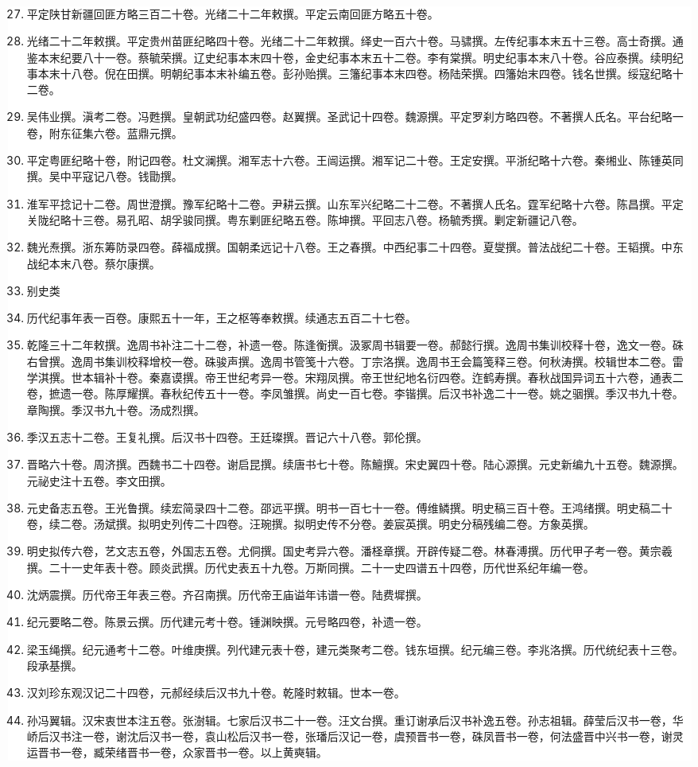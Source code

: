 27. <span id="志一百二十一-艺文二-27"></span>
平定陕甘新疆回匪方略三百二十卷。光绪二十二年敕撰。平定云南回匪方略五十卷。

28. <span id="志一百二十一-艺文二-28"></span>
光绪二十二年敕撰。平定贵州苗匪纪略四十卷。光绪二十二年敕撰。绎史一百六十卷。马骕撰。左传纪事本末五十三卷。高士奇撰。通鉴本末纪要八十一卷。蔡毓荣撰。辽史纪事本末四十卷，金史纪事本末五十二卷。李有棠撰。明史纪事本末八十卷。谷应泰撰。续明纪事本末十八卷。倪在田撰。明朝纪事本末补编五卷。彭孙贻撰。三籓纪事本末四卷。杨陆荣撰。四籓始末四卷。钱名世撰。绥寇纪略十二卷。

29. <span id="志一百二十一-艺文二-29"></span>
吴伟业撰。滇考二卷。冯甦撰。皇朝武功纪盛四卷。赵翼撰。圣武记十四卷。魏源撰。平定罗刹方略四卷。不著撰人氏名。平台纪略一卷，附东征集六卷。蓝鼎元撰。

30. <span id="志一百二十一-艺文二-30"></span>
平定粤匪纪略十卷，附记四卷。杜文澜撰。湘军志十六卷。王闿运撰。湘军记二十卷。王定安撰。平浙纪略十六卷。秦缃业、陈锺英同撰。吴中平寇记八卷。钱勖撰。

31. <span id="志一百二十一-艺文二-31"></span>
淮军平捻记十二卷。周世澄撰。豫军纪略十二卷。尹耕云撰。山东军兴纪略二十二卷。不著撰人氏名。霆军纪略十六卷。陈昌撰。平定关陇纪略十三卷。易孔昭、胡孚骏同撰。粤东剿匪纪略五卷。陈坤撰。平回志八卷。杨毓秀撰。剿定新疆记八卷。

32. <span id="志一百二十一-艺文二-32"></span>
魏光焘撰。浙东筹防录四卷。薛福成撰。国朝柔远记十八卷。王之春撰。中西纪事二十四卷。夏燮撰。普法战纪二十卷。王韬撰。中东战纪本末八卷。蔡尔康撰。

33. <span id="志一百二十一-艺文二-33"></span>
别史类

34. <span id="志一百二十一-艺文二-34"></span>
历代纪事年表一百卷。康熙五十一年，王之枢等奉敕撰。续通志五百二十七卷。

35. <span id="志一百二十一-艺文二-35"></span>
乾隆三十二年敕撰。逸周书补注二十二卷，补遗一卷。陈逢衡撰。汲冢周书辑要一卷。郝懿行撰。逸周书集训校释十卷，逸文一卷。硃右曾撰。逸周书集训校释增校一卷。硃骏声撰。逸周书管笺十六卷。丁宗洛撰。逸周书王会篇笺释三卷。何秋涛撰。校辑世本二卷。雷学淇撰。世本辑补十卷。秦嘉谟撰。帝王世纪考异一卷。宋翔凤撰。帝王世纪地名衍四卷。迮鹤寿撰。春秋战国异词五十六卷，通表二卷，摭遗一卷。陈厚耀撰。春秋纪传五十一卷。李凤雏撰。尚史一百七卷。李锴撰。后汉书补逸二十一卷。姚之骃撰。季汉书九十卷。章陶撰。季汉书九十卷。汤成烈撰。

36. <span id="志一百二十一-艺文二-36"></span>
季汉五志十二卷。王复礼撰。后汉书十四卷。王廷璨撰。晋记六十八卷。郭伦撰。

37. <span id="志一百二十一-艺文二-37"></span>
晋略六十卷。周济撰。西魏书二十四卷。谢启昆撰。续唐书七十卷。陈鱣撰。宋史翼四十卷。陆心源撰。元史新编九十五卷。魏源撰。元祕史注十五卷。李文田撰。

38. <span id="志一百二十一-艺文二-38"></span>
元史备志五卷。王光鲁撰。续宏简录四十二卷。邵远平撰。明书一百七十一卷。傅维鳞撰。明史稿三百十卷。王鸿绪撰。明史稿二十卷，续二卷。汤斌撰。拟明史列传二十四卷。汪琬撰。拟明史传不分卷。姜宸英撰。明史分稿残编二卷。方象英撰。

39. <span id="志一百二十一-艺文二-39"></span>
明史拟传六卷，艺文志五卷，外国志五卷。尤侗撰。国史考异六卷。潘柽章撰。开辟传疑二卷。林春溥撰。历代甲子考一卷。黄宗羲撰。二十一史年表十卷。顾炎武撰。历代史表五十九卷。万斯同撰。二十一史四谱五十四卷，历代世系纪年编一卷。

40. <span id="志一百二十一-艺文二-40"></span>
沈炳震撰。历代帝王年表三卷。齐召南撰。历代帝王庙谥年讳谱一卷。陆费墀撰。

41. <span id="志一百二十一-艺文二-41"></span>
纪元要略二卷。陈景云撰。历代建元考十卷。锺渊映撰。元号略四卷，补遗一卷。

42. <span id="志一百二十一-艺文二-42"></span>
梁玉绳撰。纪元通考十二卷。叶维庚撰。列代建元表十卷，建元类聚考二卷。钱东垣撰。纪元编三卷。李兆洛撰。历代统纪表十三卷。段承基撰。

43. <span id="志一百二十一-艺文二-43"></span>
汉刘珍东观汉记二十四卷，元郝经续后汉书九十卷。乾隆时敕辑。世本一卷。

44. <span id="志一百二十一-艺文二-44"></span>
孙冯翼辑。汉宋衷世本注五卷。张澍辑。七家后汉书二十一卷。汪文台撰。重订谢承后汉书补逸五卷。孙志祖辑。薛莹后汉书一卷，华峤后汉书注一卷，谢沈后汉书一卷，袁山松后汉书一卷，张璠后汉记一卷，虞预晋书一卷，硃凤晋书一卷，何法盛晋中兴书一卷，谢灵运晋书一卷，臧荣绪晋书一卷，众家晋书一卷。以上黄奭辑。
